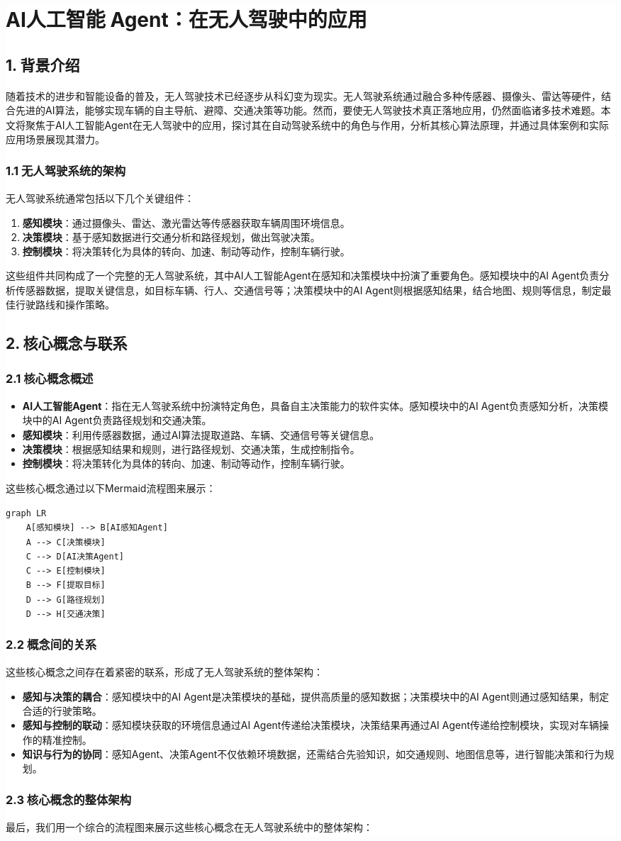                  

# AI人工智能 Agent：在无人驾驶中的应用

## 1. 背景介绍

随着技术的进步和智能设备的普及，无人驾驶技术已经逐步从科幻变为现实。无人驾驶系统通过融合多种传感器、摄像头、雷达等硬件，结合先进的AI算法，能够实现车辆的自主导航、避障、交通决策等功能。然而，要使无人驾驶技术真正落地应用，仍然面临诸多技术难题。本文将聚焦于AI人工智能Agent在无人驾驶中的应用，探讨其在自动驾驶系统中的角色与作用，分析其核心算法原理，并通过具体案例和实际应用场景展现其潜力。

### 1.1 无人驾驶系统的架构

无人驾驶系统通常包括以下几个关键组件：

1. **感知模块**：通过摄像头、雷达、激光雷达等传感器获取车辆周围环境信息。
2. **决策模块**：基于感知数据进行交通分析和路径规划，做出驾驶决策。
3. **控制模块**：将决策转化为具体的转向、加速、制动等动作，控制车辆行驶。

这些组件共同构成了一个完整的无人驾驶系统，其中AI人工智能Agent在感知和决策模块中扮演了重要角色。感知模块中的AI Agent负责分析传感器数据，提取关键信息，如目标车辆、行人、交通信号等；决策模块中的AI Agent则根据感知结果，结合地图、规则等信息，制定最佳行驶路线和操作策略。

## 2. 核心概念与联系

### 2.1 核心概念概述

- **AI人工智能Agent**：指在无人驾驶系统中扮演特定角色，具备自主决策能力的软件实体。感知模块中的AI Agent负责感知分析，决策模块中的AI Agent负责路径规划和交通决策。
- **感知模块**：利用传感器数据，通过AI算法提取道路、车辆、交通信号等关键信息。
- **决策模块**：根据感知结果和规则，进行路径规划、交通决策，生成控制指令。
- **控制模块**：将决策转化为具体的转向、加速、制动等动作，控制车辆行驶。

这些核心概念通过以下Mermaid流程图来展示：

```mermaid
graph LR
    A[感知模块] --> B[AI感知Agent]
    A --> C[决策模块]
    C --> D[AI决策Agent]
    C --> E[控制模块]
    B --> F[提取目标]
    D --> G[路径规划]
    D --> H[交通决策]
```

### 2.2 概念间的关系

这些核心概念之间存在着紧密的联系，形成了无人驾驶系统的整体架构：

- **感知与决策的耦合**：感知模块中的AI Agent是决策模块的基础，提供高质量的感知数据；决策模块中的AI Agent则通过感知结果，制定合适的行驶策略。
- **感知与控制的联动**：感知模块获取的环境信息通过AI Agent传递给决策模块，决策结果再通过AI Agent传递给控制模块，实现对车辆操作的精准控制。
- **知识与行为的协同**：感知Agent、决策Agent不仅依赖环境数据，还需结合先验知识，如交通规则、地图信息等，进行智能决策和行为规划。

### 2.3 核心概念的整体架构

最后，我们用一个综合的流程图来展示这些核心概念在无人驾驶系统中的整体架构：
